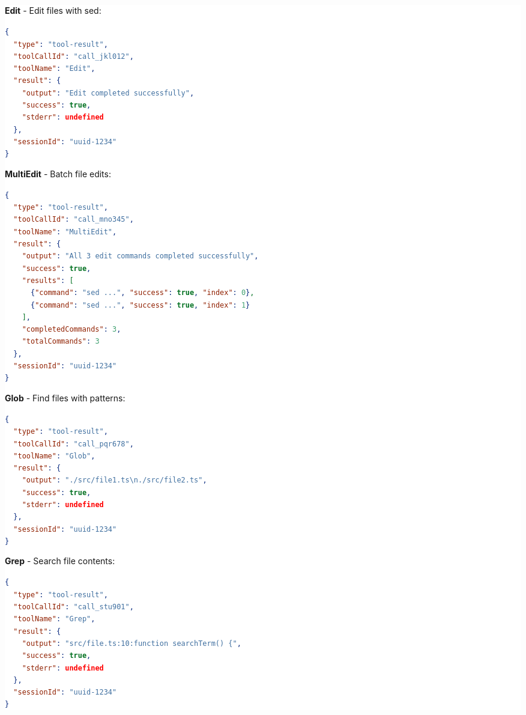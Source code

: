 **Edit** - Edit files with sed:
```json
{
  "type": "tool-result",
  "toolCallId": "call_jkl012",
  "toolName": "Edit", 
  "result": {
    "output": "Edit completed successfully",
    "success": true,
    "stderr": undefined
  },
  "sessionId": "uuid-1234"
}
```

**MultiEdit** - Batch file edits:
```json
{
  "type": "tool-result",
  "toolCallId": "call_mno345",
  "toolName": "MultiEdit",
  "result": {
    "output": "All 3 edit commands completed successfully", 
    "success": true,
    "results": [
      {"command": "sed ...", "success": true, "index": 0},
      {"command": "sed ...", "success": true, "index": 1}
    ],
    "completedCommands": 3,
    "totalCommands": 3
  },
  "sessionId": "uuid-1234"
}
```

**Glob** - Find files with patterns:
```json
{
  "type": "tool-result",
  "toolCallId": "call_pqr678",
  "toolName": "Glob",
  "result": {
    "output": "./src/file1.ts\n./src/file2.ts",
    "success": true,
    "stderr": undefined
  },
  "sessionId": "uuid-1234"
}
```

**Grep** - Search file contents:
```json
{
  "type": "tool-result", 
  "toolCallId": "call_stu901",
  "toolName": "Grep",
  "result": {
    "output": "src/file.ts:10:function searchTerm() {",
    "success": true,
    "stderr": undefined
  },
  "sessionId": "uuid-1234"
}
```
